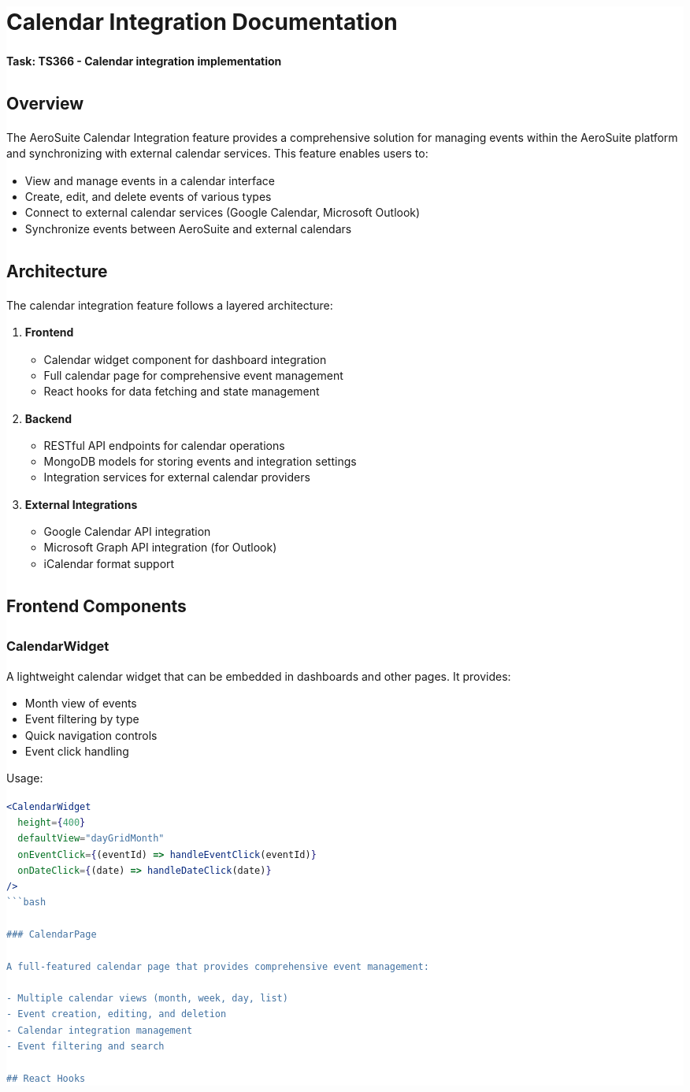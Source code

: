 # Calendar Integration Documentation

__Task: TS366 - Calendar integration implementation__

## Overview

The AeroSuite Calendar Integration feature provides a comprehensive solution for managing events
within the AeroSuite platform and synchronizing with external calendar services. This feature
enables users to:

- View and manage events in a calendar interface
- Create, edit, and delete events of various types
- Connect to external calendar services (Google Calendar, Microsoft Outlook)
- Synchronize events between AeroSuite and external calendars

## Architecture

The calendar integration feature follows a layered architecture:

1. __Frontend__
   - Calendar widget component for dashboard integration
   - Full calendar page for comprehensive event management
   - React hooks for data fetching and state management

2. __Backend__
   - RESTful API endpoints for calendar operations
   - MongoDB models for storing events and integration settings
   - Integration services for external calendar providers

3. __External Integrations__
   - Google Calendar API integration
   - Microsoft Graph API integration (for Outlook)
   - iCalendar format support

## Frontend Components

### CalendarWidget

A lightweight calendar widget that can be embedded in dashboards and other pages. It provides:

- Month view of events
- Event filtering by type
- Quick navigation controls
- Event click handling

Usage:
```jsx
<CalendarWidget
  height={400}
  defaultView="dayGridMonth"
  onEventClick={(eventId) => handleEventClick(eventId)}
  onDateClick={(date) => handleDateClick(date)}
/>
```bash

### CalendarPage

A full-featured calendar page that provides comprehensive event management:

- Multiple calendar views (month, week, day, list)
- Event creation, editing, and deletion
- Calendar integration management
- Event filtering and search

## React Hooks
```